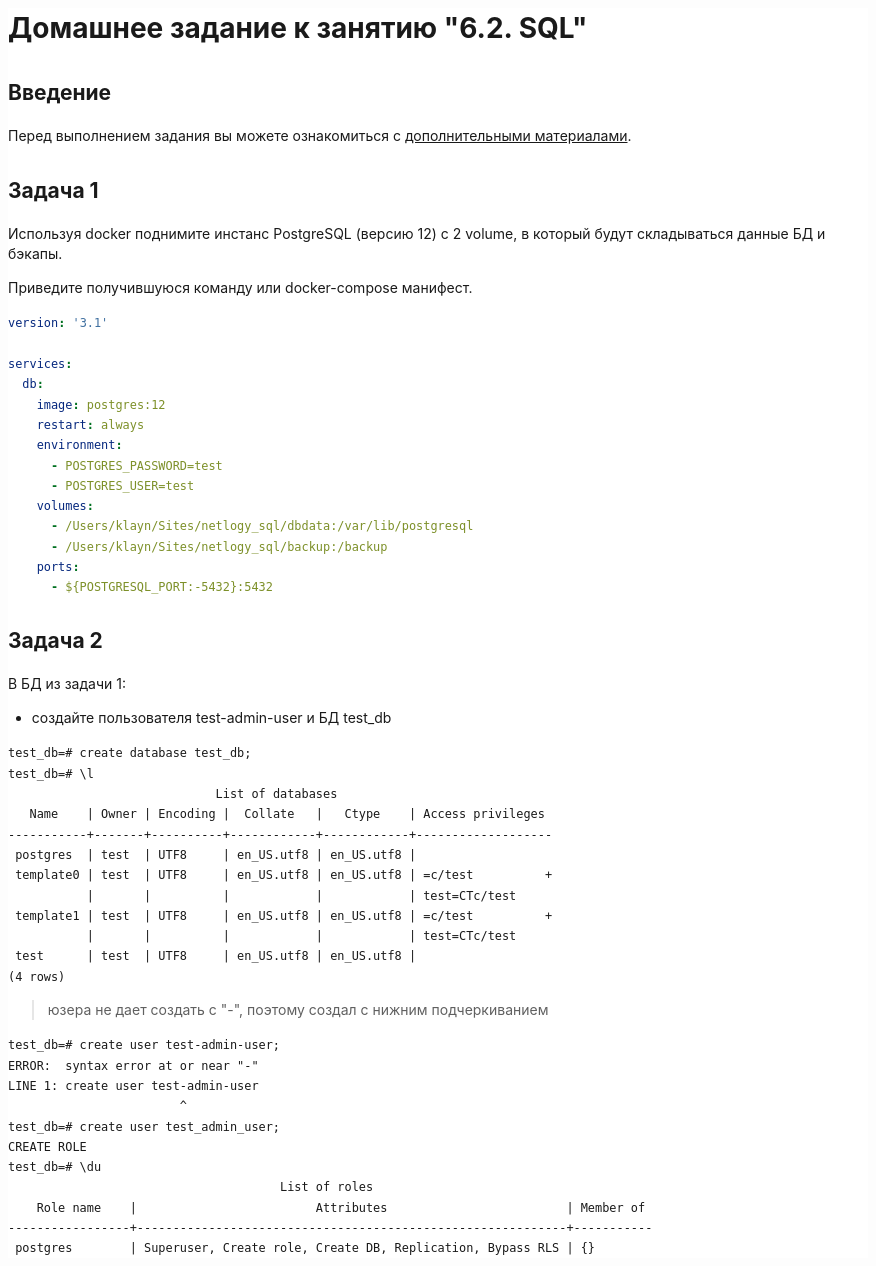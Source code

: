 # Домашнее задание к занятию "6.2. SQL"

## Введение

Перед выполнением задания вы можете ознакомиться с 
[дополнительными материалами](https://github.com/netology-code/virt-homeworks/tree/master/additional/README.md).

## Задача 1

Используя docker поднимите инстанс PostgreSQL (версию 12) c 2 volume, 
в который будут складываться данные БД и бэкапы.

Приведите получившуюся команду или docker-compose манифест.

```yaml
version: '3.1'

services:
  db:
    image: postgres:12
    restart: always
    environment:
      - POSTGRES_PASSWORD=test
      - POSTGRES_USER=test
    volumes:
      - /Users/klayn/Sites/netlogy_sql/dbdata:/var/lib/postgresql
      - /Users/klayn/Sites/netlogy_sql/backup:/backup
    ports:
      - ${POSTGRESQL_PORT:-5432}:5432
```

## Задача 2

В БД из задачи 1: 
- создайте пользователя test-admin-user и БД test_db
```
test_db=# create database test_db;
test_db=# \l
                             List of databases
   Name    | Owner | Encoding |  Collate   |   Ctype    | Access privileges 
-----------+-------+----------+------------+------------+-------------------
 postgres  | test  | UTF8     | en_US.utf8 | en_US.utf8 | 
 template0 | test  | UTF8     | en_US.utf8 | en_US.utf8 | =c/test          +
           |       |          |            |            | test=CTc/test
 template1 | test  | UTF8     | en_US.utf8 | en_US.utf8 | =c/test          +
           |       |          |            |            | test=CTc/test
 test      | test  | UTF8     | en_US.utf8 | en_US.utf8 | 
(4 rows)
```
> юзера не дает создать с "-", поэтому создал с нижним подчеркиванием
```
test_db=# create user test-admin-user;
ERROR:  syntax error at or near "-"
LINE 1: create user test-admin-user
                        ^
test_db=# create user test_admin_user;
CREATE ROLE
test_db=# \du
                                      List of roles
    Role name    |                         Attributes                         | Member of
-----------------+------------------------------------------------------------+-----------
 postgres        | Superuser, Create role, Create DB, Replication, Bypass RLS | {}
```